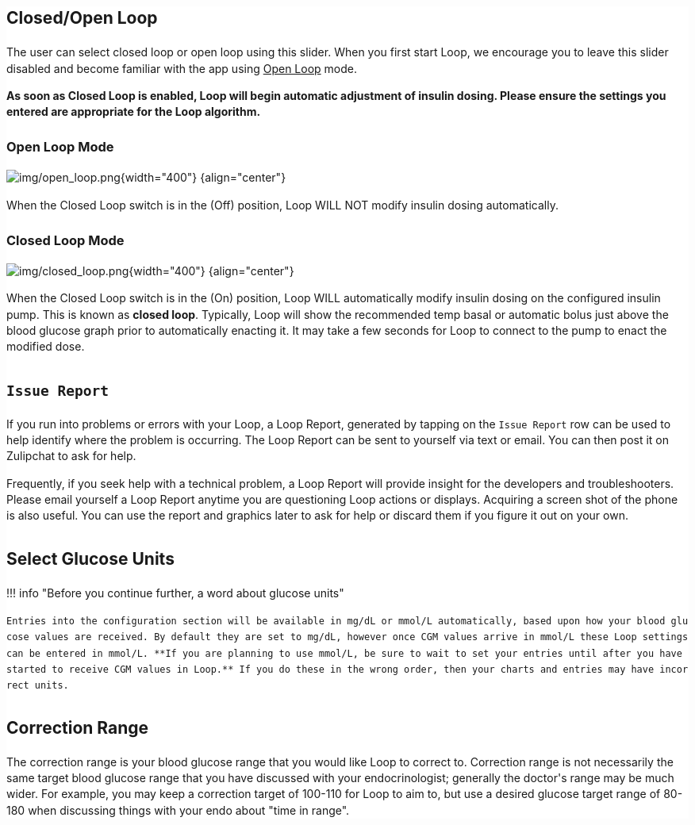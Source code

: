 ## Closed/Open Loop

The user can select closed loop or open loop using this slider. When you first start Loop, we encourage you to leave this slider disabled and become familiar with the app using [Open Loop](../loop/open-loop.md) mode.

**As soon as Closed Loop is enabled, Loop will begin automatic adjustment of insulin dosing. Please ensure the settings you entered are appropriate for the Loop algorithm.**


### Open Loop Mode

![img/open_loop.png](img/open_loop.png){width="400"}
{align="center"}

When the Closed Loop switch is in the (Off) position, Loop WILL NOT modify insulin dosing automatically.

### Closed Loop Mode

![img/closed_loop.png](img/closed_loop.png){width="400"}
{align="center"}

When the Closed Loop switch is in the (On) position, Loop WILL automatically modify insulin dosing on the configured insulin pump. This is known as **closed loop**. Typically, Loop will show the recommended temp basal or automatic bolus just above the blood glucose graph prior to automatically enacting it. It may take a few seconds for Loop to connect to the pump to enact the modified dose.

## `Issue Report`

If you run into problems or errors with your Loop, a Loop Report, generated by tapping on the `Issue Report` row can be used to help identify where the problem is occurring. The Loop Report can be sent to yourself via text or email. You can then post it on Zulipchat to ask for help.

Frequently, if you seek help with a technical problem, a Loop Report will provide insight for the developers and troubleshooters. Please email yourself a Loop Report anytime you are questioning Loop actions or displays. Acquiring a screen shot of the phone is also useful. You can use the report and graphics later to ask for help or discard them if you figure it out on your own.

## Select Glucose Units

!!! info "Before you continue further, a word about glucose units"

    Entries into the configuration section will be available in mg/dL or mmol/L automatically, based upon how your blood glucose values are received. By default they are set to mg/dL, however once CGM values arrive in mmol/L these Loop settings can be entered in mmol/L. **If you are planning to use mmol/L, be sure to wait to set your entries until after you have started to receive CGM values in Loop.** If you do these in the wrong order, then your charts and entries may have incorrect units.

## Correction Range

The correction range is your blood glucose range that you would like Loop to correct to. Correction range is not necessarily the same target blood glucose range that you have discussed with your endocrinologist; generally the doctor's range may be much wider. For example, you may keep a correction target of 100-110 for Loop to aim to, but use a desired glucose target range of 80-180 when discussing things with your endo about "time in range".
